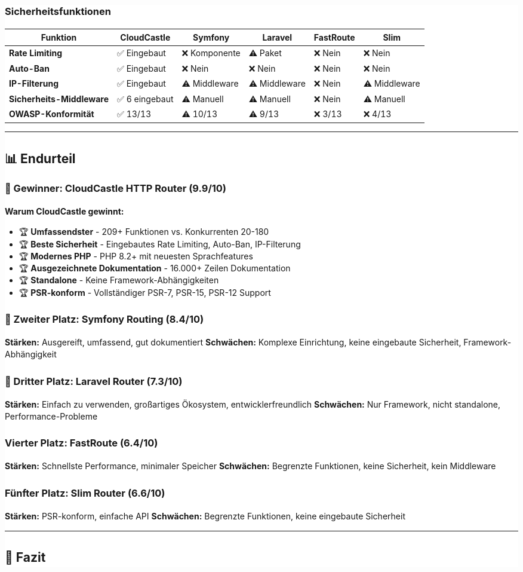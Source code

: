 ### Sicherheitsfunktionen

| Funktion | CloudCastle | Symfony | Laravel | FastRoute | Slim |
|----------|-------------|---------|---------|-----------|------|
| **Rate Limiting** | ✅ Eingebaut | ❌ Komponente | ⚠️ Paket | ❌ Nein | ❌ Nein |
| **Auto-Ban** | ✅ Eingebaut | ❌ Nein | ❌ Nein | ❌ Nein | ❌ Nein |
| **IP-Filterung** | ✅ Eingebaut | ⚠️ Middleware | ⚠️ Middleware | ❌ Nein | ⚠️ Middleware |
| **Sicherheits-Middleware** | ✅ 6 eingebaut | ⚠️ Manuell | ⚠️ Manuell | ❌ Nein | ⚠️ Manuell |
| **OWASP-Konformität** | ✅ 13/13 | ⚠️ 10/13 | ⚠️ 9/13 | ❌ 3/13 | ❌ 4/13 |

---

## 📊 Endurteil

### 🥇 Gewinner: CloudCastle HTTP Router (9.9/10)

**Warum CloudCastle gewinnt:**
- 🏆 **Umfassendster** - 209+ Funktionen vs. Konkurrenten 20-180
- 🏆 **Beste Sicherheit** - Eingebautes Rate Limiting, Auto-Ban, IP-Filterung
- 🏆 **Modernes PHP** - PHP 8.2+ mit neuesten Sprachfeatures
- 🏆 **Ausgezeichnete Dokumentation** - 16.000+ Zeilen Dokumentation
- 🏆 **Standalone** - Keine Framework-Abhängigkeiten
- 🏆 **PSR-konform** - Vollständiger PSR-7, PSR-15, PSR-12 Support

### 🥈 Zweiter Platz: Symfony Routing (8.4/10)

**Stärken:** Ausgereift, umfassend, gut dokumentiert
**Schwächen:** Komplexe Einrichtung, keine eingebaute Sicherheit, Framework-Abhängigkeit

### 🥉 Dritter Platz: Laravel Router (7.3/10)

**Stärken:** Einfach zu verwenden, großartiges Ökosystem, entwicklerfreundlich
**Schwächen:** Nur Framework, nicht standalone, Performance-Probleme

### Vierter Platz: FastRoute (6.4/10)

**Stärken:** Schnellste Performance, minimaler Speicher
**Schwächen:** Begrenzte Funktionen, keine Sicherheit, kein Middleware

### Fünfter Platz: Slim Router (6.6/10)

**Stärken:** PSR-konform, einfache API
**Schwächen:** Begrenzte Funktionen, keine eingebaute Sicherheit

---

## 🎯 Fazit
